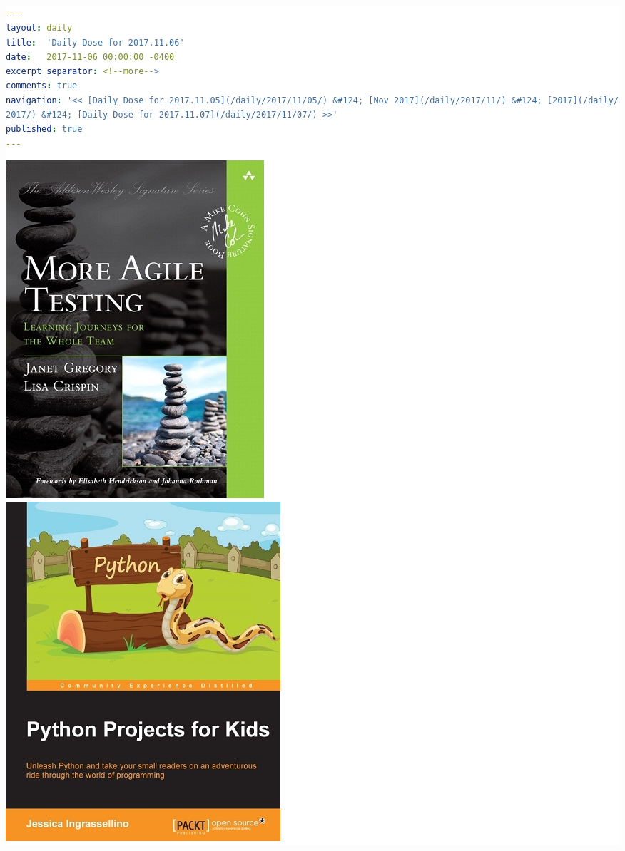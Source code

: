 ```yaml
---
layout: daily
title:  'Daily Dose for 2017.11.06'
date:   2017-11-06 00:00:00 -0400
excerpt_separator: <!--more-->
comments: true
navigation: '<< [Daily Dose for 2017.11.05](/daily/2017/11/05/) &#124; [Nov 2017](/daily/2017/11/) &#124; [2017](/daily/2017/) &#124; [Daily Dose for 2017.11.07](/daily/2017/11/07/) >>'
published: true
---
```

<div class="image-box"><a href="{{site.url}}/daily/2017/11/06/#informit-daily"><img class="resize" alt="More Agile Testing" src="/assets/img/learning/informit/more-agile-testing.jpg"/></a></div>
<div class="image-box"><a href="{{site.url}}/daily/2017/11/06/#packt-daily"><img class="resize" alt="Python Projects for Kids" src="/assets/img/learning/packt/python-projects-for-kids.jpg"/></a></div>